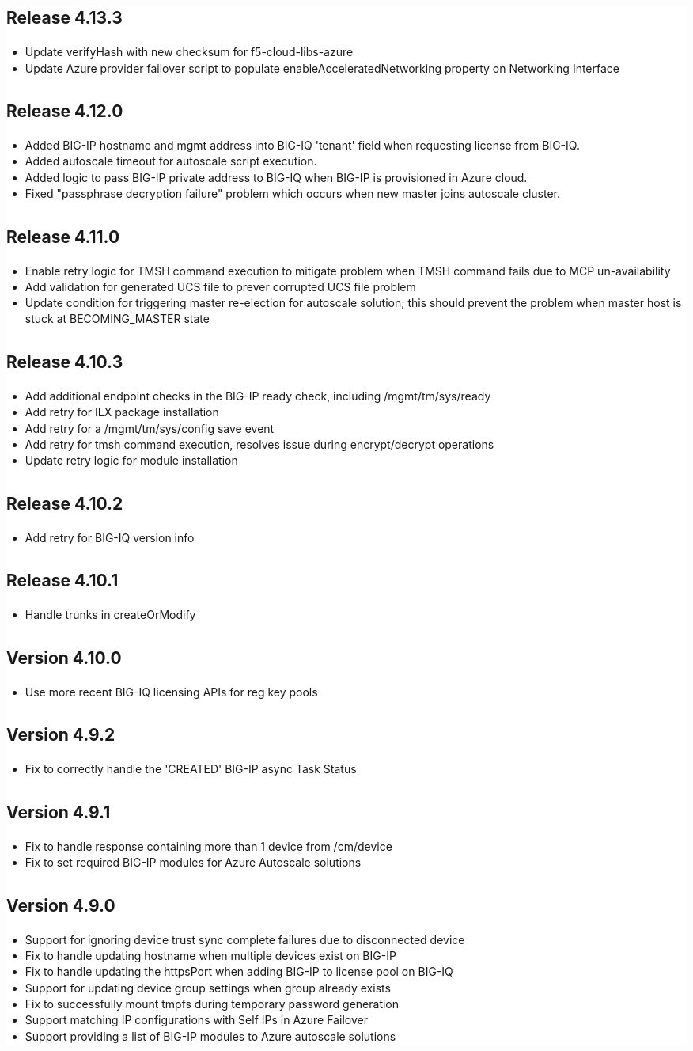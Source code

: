 ## Release 4.13.3
* Update verifyHash with new checksum for f5-cloud-libs-azure
* Update Azure provider failover script to populate enableAcceleratedNetworking property on Networking Interface

## Release 4.12.0
* Added BIG-IP hostname and mgmt address into BIG-IQ 'tenant' field when requesting license from BIG-IQ.
* Added autoscale timeout for autoscale script execution.
* Added logic to pass BIG-IP private address to BIG-IQ when BIG-IP is provisioned in Azure cloud.
* Fixed "passphrase decryption failure" problem which occurs when new master joins autoscale cluster.

## Release 4.11.0
* Enable retry logic for TMSH command execution to mitigate problem when TMSH command fails due to MCP un-availability
* Add validation for generated UCS file to prever corrupted UCS file problem
* Update condition for triggering master re-election for autoscale solution; this should prevent the problem when master host is stuck at BECOMING_MASTER state

## Release 4.10.3
* Add additional endpoint checks in the BIG-IP ready check, including /mgmt/tm/sys/ready
* Add retry for ILX package installation
* Add retry for a /mgmt/tm/sys/config save event
* Add retry for tmsh command execution, resolves issue during encrypt/decrypt operations
* Update retry logic for module installation

## Release 4.10.2
* Add retry for BIG-IQ version info

## Release 4.10.1
* Handle trunks in createOrModify

## Version 4.10.0
* Use more recent BIG-IQ licensing APIs for reg key pools

## Version 4.9.2
* Fix to correctly handle the 'CREATED' BIG-IP async Task Status

## Version 4.9.1
* Fix to handle response containing more than 1 device from /cm/device
* Fix to set required BIG-IP modules for Azure Autoscale solutions

## Version 4.9.0
* Support for ignoring device trust sync complete failures due to disconnected device
* Fix to handle updating hostname when multiple devices exist on BIG-IP
* Fix to handle updating the httpsPort when adding BIG-IP to license pool on BIG-IQ
* Support for updating device group settings when group already exists
* Fix to successfully mount tmpfs during temporary password generation
* Support matching IP configurations with Self IPs in Azure Failover
* Support providing a list of BIG-IP modules to Azure autoscale solutions

